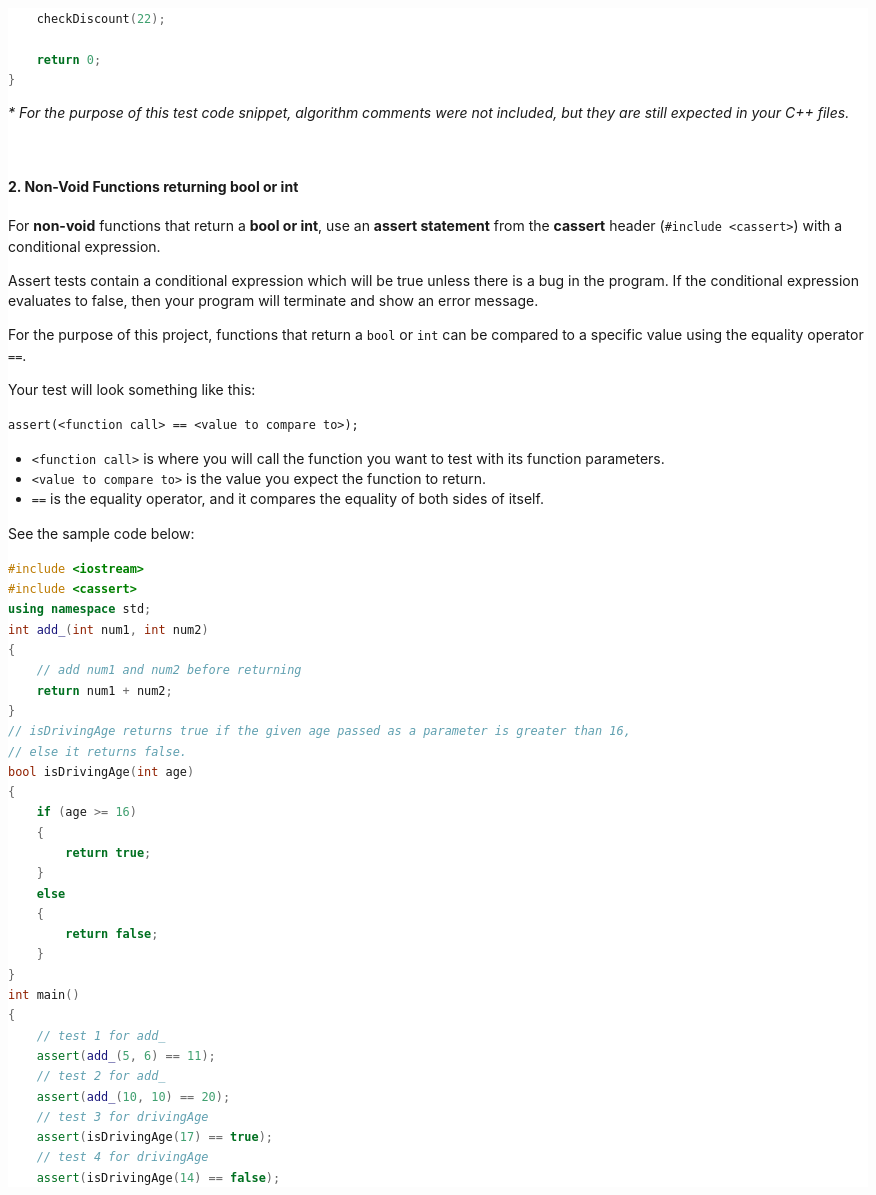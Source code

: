 ```c++
    checkDiscount(22);

    return 0;
}
```
_* For the purpose of this test code snippet, algorithm comments were not included, but they are still expected in your C++ files._


<br>


#### 2. Non-Void Functions returning bool or int <a name="non-void-bool-int"></a>

For **non-void** functions that return a **bool or int**, use an **assert statement**
from the **cassert** header (`#include <cassert>`) with a conditional expression.

Assert tests contain a conditional expression which will be true unless there is a bug in the program.
If the conditional expression evaluates to false, then your program will terminate and show an error message.

For the purpose of this project, functions that return a `bool` or `int` can be compared to a specific value using the equality operator `==`.

Your test will look something like this:

`assert(<function call> == <value to compare to>);`

* `<function call>` is where you will call the function you want to test with its function parameters.
* `<value to compare to>` is the value you expect the function to return.
* `==` is the equality operator, and it compares the equality of both sides of itself.

See the sample code below:
```c++
#include <iostream>
#include <cassert>
using namespace std;
int add_(int num1, int num2)
{
    // add num1 and num2 before returning
    return num1 + num2;
}
// isDrivingAge returns true if the given age passed as a parameter is greater than 16,
// else it returns false.
bool isDrivingAge(int age)
{
    if (age >= 16)
    {
        return true;
    }
    else
    {
        return false;
    }
}
int main()
{
    // test 1 for add_
    assert(add_(5, 6) == 11);
    // test 2 for add_
    assert(add_(10, 10) == 20);
    // test 3 for drivingAge
    assert(isDrivingAge(17) == true);
    // test 4 for drivingAge
    assert(isDrivingAge(14) == false);
```